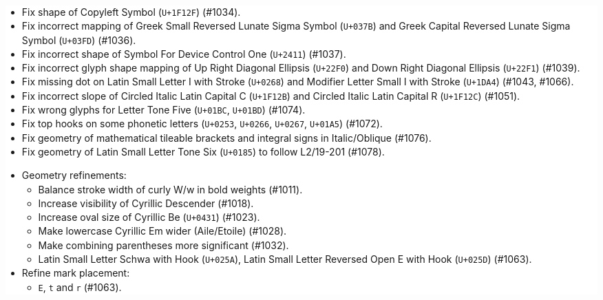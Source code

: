    - Fix shape of Copyleft Symbol (`U+1F12F`) (#1034).
   - Fix incorrect mapping of Greek Small Reversed Lunate Sigma Symbol (`U+037B`) and Greek Capital Reversed Lunate Sigma Symbol (`U+03FD`) (#1036).
   - Fix incorrect shape of Symbol For Device Control One (`U+2411`) (#1037).
   - Fix incorrect glyph shape mapping of Up Right Diagonal Ellipsis (`U+22F0`) and Down Right Diagonal Ellipsis (`U+22F1`) (#1039).
   - Fix missing dot on Latin Small Letter I with Stroke (`U+0268`) and Modifier Letter Small I with Stroke (`U+1DA4`) (#1043, #1066).
   - Fix incorrect slope of Circled Italic Latin Capital C (`U+1F12B`) and Circled Italic Latin Capital R (`U+1F12C`) (#1051).
   - Fix wrong glyphs for Letter Tone Five (`U+01BC`, `U+01BD`) (#1074).
   - Fix top hooks on some phonetic letters (`U+0253`, `U+0266`, `U+0267`, `U+01A5`) (#1072).
   - Fix geometry of mathematical tileable brackets and integral signs in Italic/Oblique (#1076).
   - Fix geometry of Latin Small Letter Tone Six (`U+0185`) to follow L2/19-201 (#1078).
 * Geometry refinements:
   - Balance stroke width of curly W/w in bold weights (#1011).
   - Increase visibility of Cyrillic Descender (#1018).
   - Increase oval size of Cyrillic Be (`U+0431`) (#1023).
   - Make lowercase Cyrillic Em wider (Aile/Etoile) (#1028).
   - Make combining parentheses more significant (#1032).
   - Latin Small Letter Schwa with Hook (`U+025A`), Latin Small Letter Reversed Open E with Hook (`U+025D`) (#1063).
 * Refine mark placement:
   - `E`, `t` and `r` (#1063).

